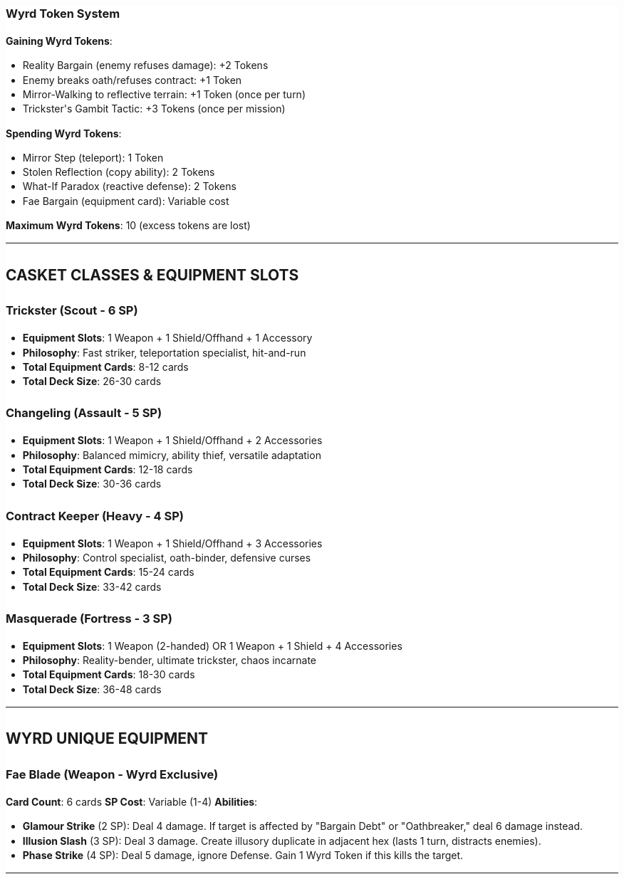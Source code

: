 ### Wyrd Token System

**Gaining Wyrd Tokens**:
- Reality Bargain (enemy refuses damage): +2 Tokens
- Enemy breaks oath/refuses contract: +1 Token
- Mirror-Walking to reflective terrain: +1 Token (once per turn)
- Trickster's Gambit Tactic: +3 Tokens (once per mission)

**Spending Wyrd Tokens**:
- Mirror Step (teleport): 1 Token
- Stolen Reflection (copy ability): 2 Tokens
- What-If Paradox (reactive defense): 2 Tokens
- Fae Bargain (equipment card): Variable cost

**Maximum Wyrd Tokens**: 10 (excess tokens are lost)

---

## CASKET CLASSES & EQUIPMENT SLOTS

### Trickster (Scout - 6 SP)
- **Equipment Slots**: 1 Weapon + 1 Shield/Offhand + 1 Accessory
- **Philosophy**: Fast striker, teleportation specialist, hit-and-run
- **Total Equipment Cards**: 8-12 cards
- **Total Deck Size**: 26-30 cards

### Changeling (Assault - 5 SP)
- **Equipment Slots**: 1 Weapon + 1 Shield/Offhand + 2 Accessories
- **Philosophy**: Balanced mimicry, ability thief, versatile adaptation
- **Total Equipment Cards**: 12-18 cards
- **Total Deck Size**: 30-36 cards

### Contract Keeper (Heavy - 4 SP)
- **Equipment Slots**: 1 Weapon + 1 Shield/Offhand + 3 Accessories
- **Philosophy**: Control specialist, oath-binder, defensive curses
- **Total Equipment Cards**: 15-24 cards
- **Total Deck Size**: 33-42 cards

### Masquerade (Fortress - 3 SP)
- **Equipment Slots**: 1 Weapon (2-handed) OR 1 Weapon + 1 Shield + 4 Accessories
- **Philosophy**: Reality-bender, ultimate trickster, chaos incarnate
- **Total Equipment Cards**: 18-30 cards
- **Total Deck Size**: 36-48 cards

---

## WYRD UNIQUE EQUIPMENT

### Fae Blade (Weapon - Wyrd Exclusive)
**Card Count**: 6 cards
**SP Cost**: Variable (1-4)
**Abilities**:
- **Glamour Strike** (2 SP): Deal 4 damage. If target is affected by "Bargain Debt" or "Oathbreaker," deal 6 damage instead.
- **Illusion Slash** (3 SP): Deal 3 damage. Create illusory duplicate in adjacent hex (lasts 1 turn, distracts enemies).
- **Phase Strike** (4 SP): Deal 5 damage, ignore Defense. Gain 1 Wyrd Token if this kills the target.

---